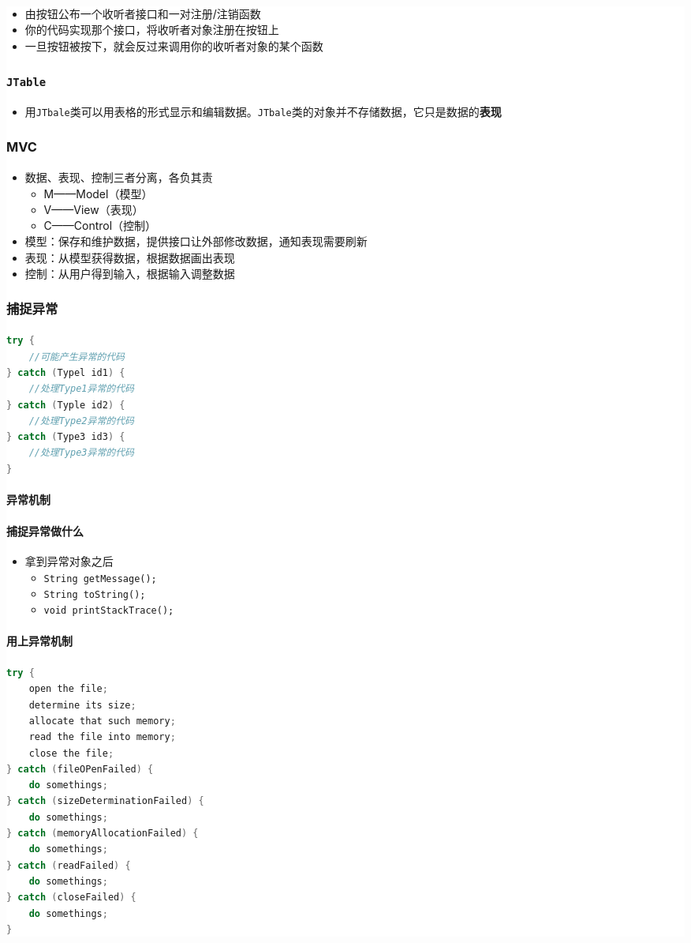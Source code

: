 + 由按钮公布一个收听者接口和一对注册/注销函数
+ 你的代码实现那个接口，将收听者对象注册在按钮上
+ 一旦按钮被按下，就会反过来调用你的收听者对象的某个函数





### ``JTable``

+ 用``JTbale``类可以用表格的形式显示和编辑数据。``JTbale``类的对象并不存储数据，它只是数据的**表现**

### MVC

+ 数据、表现、控制三者分离，各负其责
  - M——Model（模型）
  - V——View（表现）
  - C——Control（控制）
+ 模型：保存和维护数据，提供接口让外部修改数据，通知表现需要刷新
+ 表现：从模型获得数据，根据数据画出表现
+ 控制：从用户得到输入，根据输入调整数据



### 捕捉异常

```java
try {
    //可能产生异常的代码
} catch (Typel id1) {
    //处理Type1异常的代码
} catch (Typle id2) {
    //处理Type2异常的代码
} catch (Type3 id3) {
    //处理Type3异常的代码
}
```

#### 异常机制

####  捕捉异常做什么

+ 拿到异常对象之后
  - ``String getMessage();``
  - ``String toString();``
  - ``void printStackTrace();``

#### 用上异常机制

```java
try {
    open the file;
    determine its size;
    allocate that such memory;
    read the file into memory;
    close the file;
} catch (fileOPenFailed) {
    do somethings;
} catch (sizeDeterminationFailed) {
    do somethings;
} catch (memoryAllocationFailed) {
    do somethings;
} catch (readFailed) {
    do somethings;
} catch (closeFailed) {
    do somethings;
}
```
